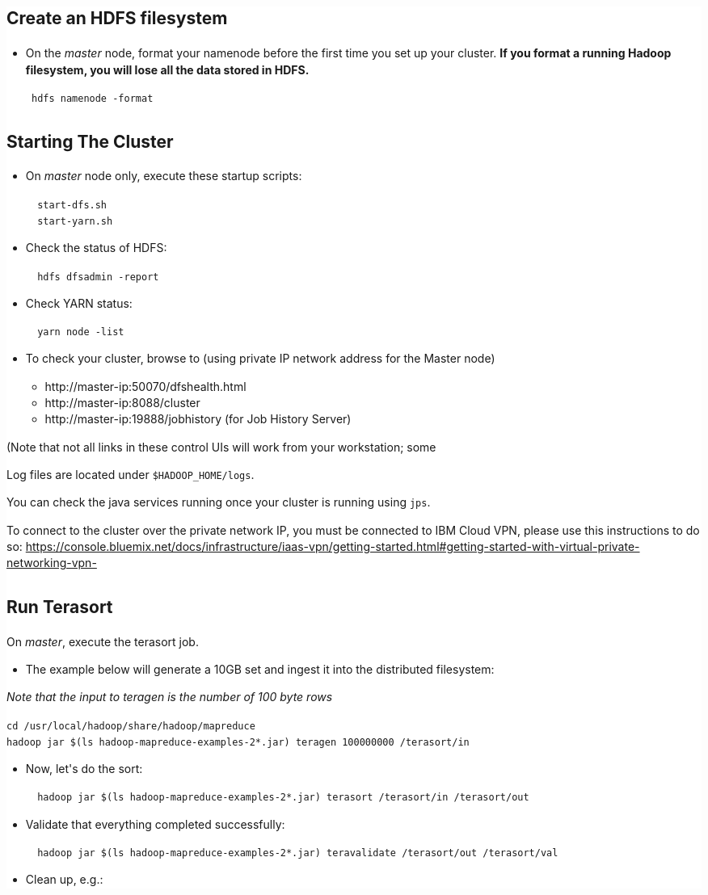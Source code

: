 ## Create an HDFS filesystem

 * On the _master_ node, format your namenode before the first time you set up your cluster. __If you format a running Hadoop filesystem, you will lose all the data stored in HDFS.__

        hdfs namenode -format

## Starting The Cluster

* On _master_ node only, execute these startup scripts:

        start-dfs.sh
        start-yarn.sh

* Check the status of HDFS:

        hdfs dfsadmin -report

* Check YARN status:

        yarn node -list

* To check your cluster, browse to (using private IP network address for the Master node)
   * http://master-ip:50070/dfshealth.html
   * http://master-ip:8088/cluster
   * http://master-ip:19888/jobhistory (for Job History Server)

(Note that not all links in these control UIs will work from your workstation; some

Log files are located under `$HADOOP_HOME/logs`.

You can check the java services running once your cluster is running using `jps`.

To connect to the cluster over the private network IP, you must be connected to IBM Cloud VPN, please use this instructions to do so:
https://console.bluemix.net/docs/infrastructure/iaas-vpn/getting-started.html#getting-started-with-virtual-private-networking-vpn-


## Run Terasort

On _master_, execute the terasort job.

* The example below will generate a 10GB set and ingest it into the distributed filesystem:

_Note that the input to teragen is the number of 100 byte rows_

    cd /usr/local/hadoop/share/hadoop/mapreduce
    hadoop jar $(ls hadoop-mapreduce-examples-2*.jar) teragen 100000000 /terasort/in

* Now, let's do the sort:

        hadoop jar $(ls hadoop-mapreduce-examples-2*.jar) terasort /terasort/in /terasort/out

* Validate that everything completed successfully:

        hadoop jar $(ls hadoop-mapreduce-examples-2*.jar) teravalidate /terasort/out /terasort/val

* Clean up, e.g.:

